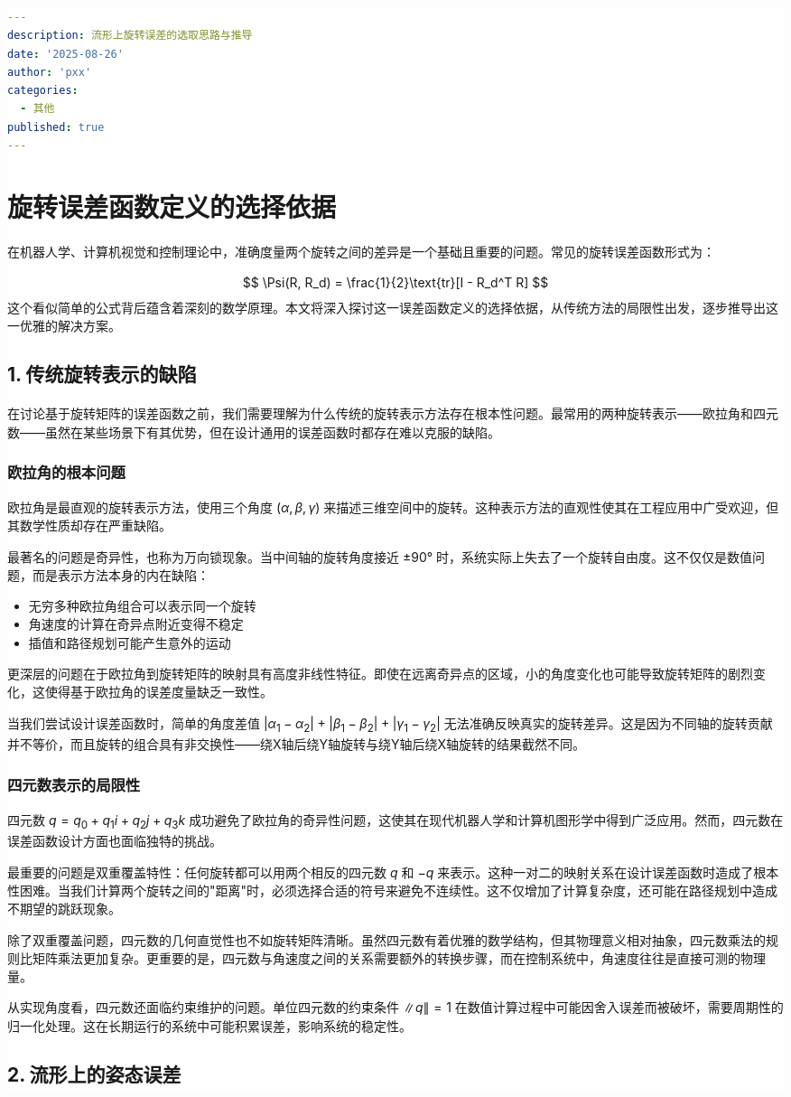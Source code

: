 ```yaml
---
description: 流形上旋转误差的选取思路与推导
date: '2025-08-26'
author: 'pxx'
categories:
  - 其他
published: true
---
```


# 旋转误差函数定义的选择依据

在机器人学、计算机视觉和控制理论中，准确度量两个旋转之间的差异是一个基础且重要的问题。常见的旋转误差函数形式为：

$$
\Psi(R, R_d) = \frac{1}{2}\text{tr}[I - R_d^T R]
$$
这个看似简单的公式背后蕴含着深刻的数学原理。本文将深入探讨这一误差函数定义的选择依据，从传统方法的局限性出发，逐步推导出这一优雅的解决方案。

## 1. 传统旋转表示的缺陷

在讨论基于旋转矩阵的误差函数之前，我们需要理解为什么传统的旋转表示方法存在根本性问题。最常用的两种旋转表示——欧拉角和四元数——虽然在某些场景下有其优势，但在设计通用的误差函数时都存在难以克服的缺陷。

### 欧拉角的根本问题

欧拉角是最直观的旋转表示方法，使用三个角度 $(\alpha, \beta, \gamma)$ 来描述三维空间中的旋转。这种表示方法的直观性使其在工程应用中广受欢迎，但其数学性质却存在严重缺陷。

最著名的问题是奇异性，也称为万向锁现象。当中间轴的旋转角度接近 $\pm 90°$ 时，系统实际上失去了一个旋转自由度。这不仅仅是数值问题，而是表示方法本身的内在缺陷：
- 无穷多种欧拉角组合可以表示同一个旋转
- 角速度的计算在奇异点附近变得不稳定
- 插值和路径规划可能产生意外的运动

更深层的问题在于欧拉角到旋转矩阵的映射具有高度非线性特征。即使在远离奇异点的区域，小的角度变化也可能导致旋转矩阵的剧烈变化，这使得基于欧拉角的误差度量缺乏一致性。

当我们尝试设计误差函数时，简单的角度差值 $|\alpha_1 - \alpha_2| + |\beta_1 - \beta_2| + |\gamma_1 - \gamma_2|$ 无法准确反映真实的旋转差异。这是因为不同轴的旋转贡献并不等价，而且旋转的组合具有非交换性——绕X轴后绕Y轴旋转与绕Y轴后绕X轴旋转的结果截然不同。

### 四元数表示的局限性

四元数 $q = q_0 + q_1 i + q_2 j + q_3 k$ 成功避免了欧拉角的奇异性问题，这使其在现代机器人学和计算机图形学中得到广泛应用。然而，四元数在误差函数设计方面也面临独特的挑战。

最重要的问题是双重覆盖特性：任何旋转都可以用两个相反的四元数 $q$ 和 $-q$ 来表示。这种一对二的映射关系在设计误差函数时造成了根本性困难。当我们计算两个旋转之间的"距离"时，必须选择合适的符号来避免不连续性。这不仅增加了计算复杂度，还可能在路径规划中造成不期望的跳跃现象。

除了双重覆盖问题，四元数的几何直觉性也不如旋转矩阵清晰。虽然四元数有着优雅的数学结构，但其物理意义相对抽象，四元数乘法的规则比矩阵乘法更加复杂。更重要的是，四元数与角速度之间的关系需要额外的转换步骤，而在控制系统中，角速度往往是直接可测的物理量。

从实现角度看，四元数还面临约束维护的问题。单位四元数的约束条件 $\|q\| = 1$ 在数值计算过程中可能因舍入误差而被破坏，需要周期性的归一化处理。这在长期运行的系统中可能积累误差，影响系统的稳定性。

## 2. 流形上的姿态误差
